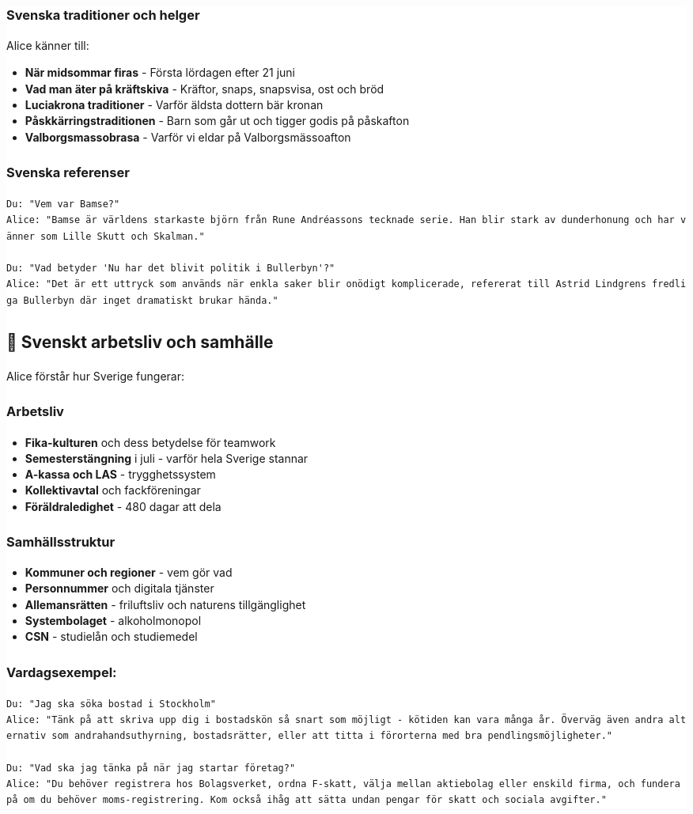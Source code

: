 ### Svenska traditioner och helger

Alice känner till:
- **När midsommar firas** - Första lördagen efter 21 juni
- **Vad man äter på kräftskiva** - Kräftor, snaps, snapsvisa, ost och bröd
- **Luciakrona traditioner** - Varför äldsta dottern bär kronan
- **Påskkärringstraditionen** - Barn som går ut och tigger godis på påskafton
- **Valborgsmassobrasa** - Varför vi eldar på Valborgsmässoafton

### Svenska referenser

```
Du: "Vem var Bamse?"
Alice: "Bamse är världens starkaste björn från Rune Andréassons tecknade serie. Han blir stark av dunderhonung och har vänner som Lille Skutt och Skalman."

Du: "Vad betyder 'Nu har det blivit politik i Bullerbyn'?"
Alice: "Det är ett uttryck som används när enkla saker blir onödigt komplicerade, refererat till Astrid Lindgrens fredliga Bullerbyn där inget dramatiskt brukar hända."
```

## 🏢 Svenskt arbetsliv och samhälle

Alice förstår hur Sverige fungerar:

### Arbetsliv
- **Fika-kulturen** och dess betydelse för teamwork
- **Semesterstängning** i juli - varför hela Sverige stannar
- **A-kassa och LAS** - trygghetssystem
- **Kollektivavtal** och fackföreningar
- **Föräldraledighet** - 480 dagar att dela

### Samhällsstruktur  
- **Kommuner och regioner** - vem gör vad
- **Personnummer** och digitala tjänster
- **Allemansrätten** - friluftsliv och naturens tillgänglighet
- **Systembolaget** - alkoholmonopol
- **CSN** - studielån och studiemedel

### Vardagsexempel:

```
Du: "Jag ska söka bostad i Stockholm"
Alice: "Tänk på att skriva upp dig i bostadskön så snart som möjligt - kötiden kan vara många år. Överväg även andra alternativ som andrahandsuthyrning, bostadsrätter, eller att titta i förorterna med bra pendlingsmöjligheter."

Du: "Vad ska jag tänka på när jag startar företag?"
Alice: "Du behöver registrera hos Bolagsverket, ordna F-skatt, välja mellan aktiebolag eller enskild firma, och fundera på om du behöver moms-registrering. Kom också ihåg att sätta undan pengar för skatt och sociala avgifter."
```
